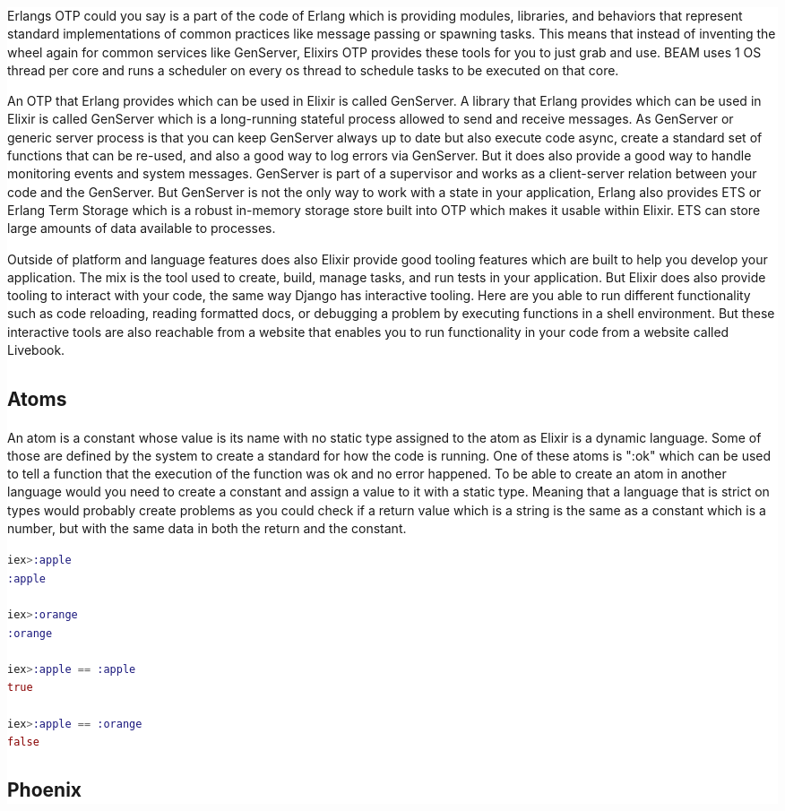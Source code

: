 Erlangs OTP could you say is a part of the code of Erlang which is providing modules, libraries, and behaviors that represent standard implementations of common practices like message passing or spawning tasks. This means that instead of inventing the wheel again for common services like GenServer, Elixirs OTP provides these tools for you to just grab and use. BEAM uses 1 OS thread per core and runs a scheduler on every os thread to schedule tasks to be executed on that core.


An OTP that Erlang provides which can be used in Elixir is called GenServer. A library that Erlang provides which can be used in Elixir is called GenServer which is a long-running stateful process allowed to send and receive messages. As GenServer or generic server process is that you can keep GenServer always up to date but also execute code async, create a standard set of functions that can be re-used, and also a good way to log errors via GenServer. But it does also provide a good way to handle monitoring events and system messages. GenServer is part of a supervisor and works as a client-server relation between your code and the GenServer. But GenServer is not the only way to work with a state in your application, Erlang also provides ETS or Erlang Term Storage which is a robust in-memory storage store built into OTP which makes it usable within Elixir.  ETS can store large amounts of data available to processes.

Outside of platform and language features does also Elixir provide good tooling features which are built to help you develop your application. The mix is the tool used to create, build, manage tasks, and run tests in your application. But Elixir does also provide tooling to interact with your code, the same way Django has interactive tooling. Here are you able to run different functionality such as code reloading, reading formatted docs, or debugging a problem by executing functions in a shell environment. But these interactive tools are also reachable from a website that enables you to run functionality in your code from a website called Livebook.

## Atoms

An atom is a constant whose value is its name with no static type assigned to the atom as Elixir is a dynamic language. Some of those are defined by the system to create a standard for how the code is running. One of these atoms is ":ok" which can be used to tell a function that the execution of the function was ok and no error happened. To be able to create an atom in another language would you need to create a constant and assign a value to it with a static type. Meaning that a language that is strict on types would probably create problems as you could check if a return value which is a string is the same as a constant which is a number, but with the same data in both the return and the constant.

```elixir
iex>:apple
:apple

iex>:orange
:orange

iex>:apple == :apple
true

iex>:apple == :orange
false
```


## Phoenix
